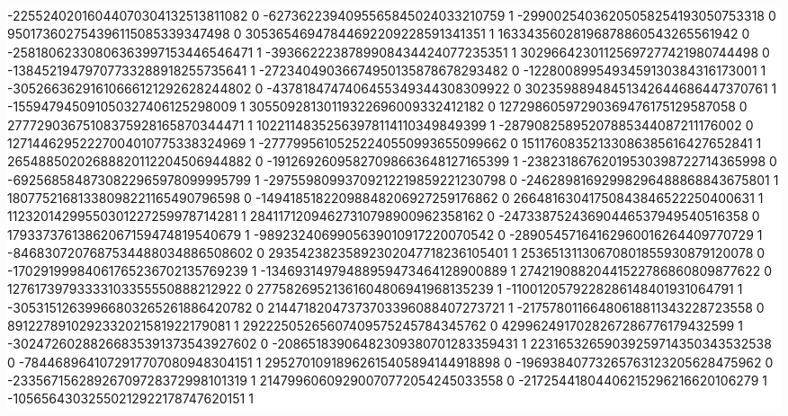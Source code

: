 -22552402016044070304132513811082 0
-6273622394095565845024033210759 1
-29900254036205058254193050753318 0
950173602754396115085339347498 0
30536546947844692209228591341351 1
16334356028196878860543265561942 0
-25818062330806363997153446546471 1
-3936622238789908434424077235351 1
30296642301125697277421980744498 0
-13845219479707733288918255735641 1
-27234049036674950135878678293482 0
-1228008995493459130384316173001 1
-30526636291610666121292628244802 0
-4378184747406455349344308309922 0
30235988948451342644686447370761 1
-155947945091050327406125298009 1
30550928130119322696009332412182 0
12729860597290369476175129587058 0
27772903675108375928165870344471 1
10221148352563978114110349849399 1
-28790825895207885344087211176002 0
12714462952227004010775338324969 1
-27779956105252240550993655099662 0
15117608352133086385616427652841 1
26548850202688820112204506944882 0
-19126926095827098663648127165399 1
-23823186762019530398722714365998 0
-6925685848730822965978099995799 1
-29755980993709212219859221230798 0
-24628981692998296488868843675801 1
18077521681338098221165490796598 0
-14941851822098848206927259176862 0
26648163041750843846522250400631 1
11232014299550301227259978714281 1
28411712094627310798900962358162 0
-24733875243690446537949540516358 0
17933737613862067159474819540679 1
-9892324069905639010917220070542 0
-28905457164162960016264409770729 1
-8468307207687534488034886508602 0
29354238235892302047718236105401 1
25365131130670801855930879120078 0
-17029199984061765236702135769239 1
-13469314979488959473464128900889 1
27421908820441522786860809877622 0
12761739793333103355550888212922 0
27758269521361604806941968135239 1
-1100120579228286148401931064791 1
-30531512639966803265261886420782 0
21447182047373703396088407273721 1
-21757801166480618811343228723558 0
8912278910292332021581922179081 1
29222505265607409575245784345762 0
4299624917028267286776179432599 1
-30247260288266835391373543927602 0
-20865183906482309380701283359431 1
22316532659039259714350343532538 0
-7844689641072917707080948304151 1
29527010918962615405894144918898 0
-19693840773265763123205628475962 0
-23356715628926709728372998101319 1
21479960609290070772054245033558 0
-21725441804406215296216620106279 1
-10565643032550212922178747620151 1